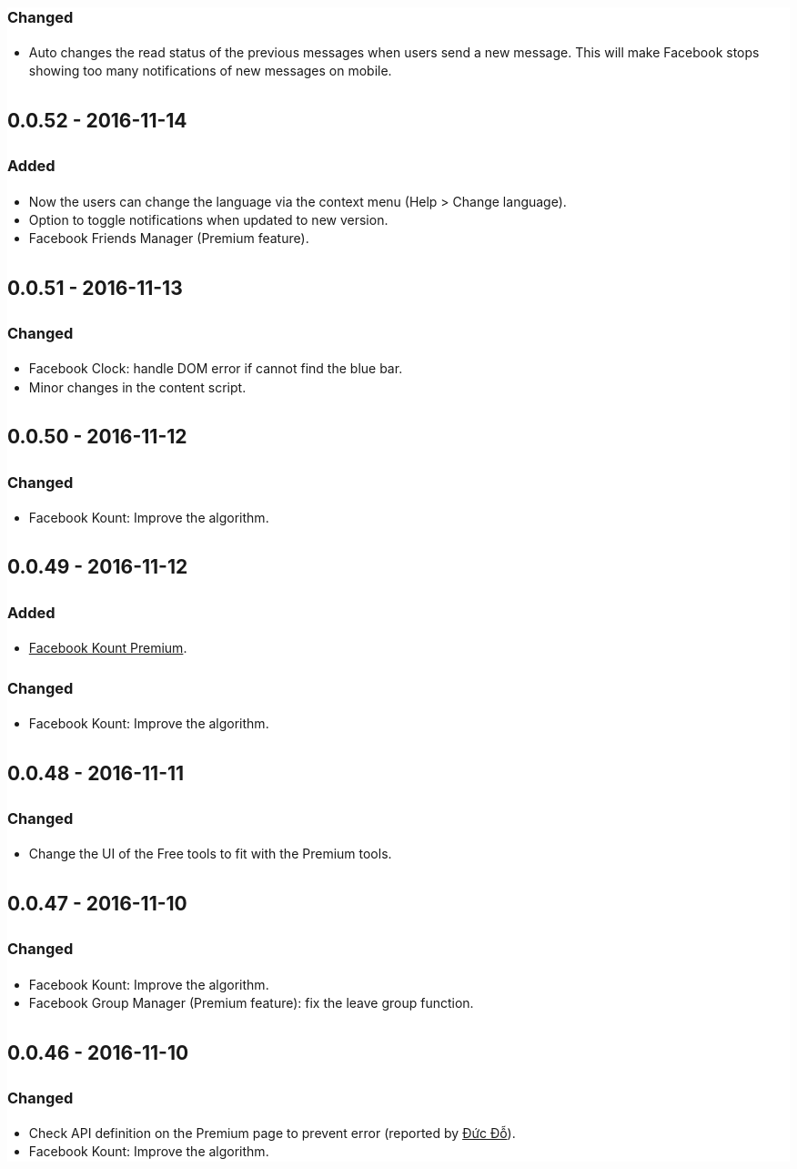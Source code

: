 ### Changed
- Auto changes the read status of the previous messages when users send a new message. This will make Facebook stops showing too many notifications of new messages on mobile.

## 0.0.52 - 2016-11-14
### Added
- Now the users can change the language via the context menu (Help > Change language).
- Option to toggle notifications when updated to new version.
- Facebook Friends Manager (Premium feature).

## 0.0.51 - 2016-11-13
### Changed
- Facebook Clock: handle DOM error if cannot find the blue bar.
- Minor changes in the content script.

## 0.0.50 - 2016-11-12
### Changed
- Facebook Kount: Improve the algorithm.

## 0.0.49 - 2016-11-12
### Added
- [Facebook Kount Premium](https://www.youtube.com/watch?v=-7916PWaHWk).

### Changed
- Facebook Kount: Improve the algorithm.

## 0.0.48 - 2016-11-11
### Changed
- Change the UI of the Free tools to fit with the Premium tools.

## 0.0.47 - 2016-11-10
### Changed
- Facebook Kount: Improve the algorithm.
- Facebook Group Manager (Premium feature): fix the leave group function.

## 0.0.46 - 2016-11-10
### Changed
- Check API definition on the Premium page to prevent error (reported by [Đức Đỗ](https://www.facebook.com/ducdo.hct)).
- Facebook Kount: Improve the algorithm.
